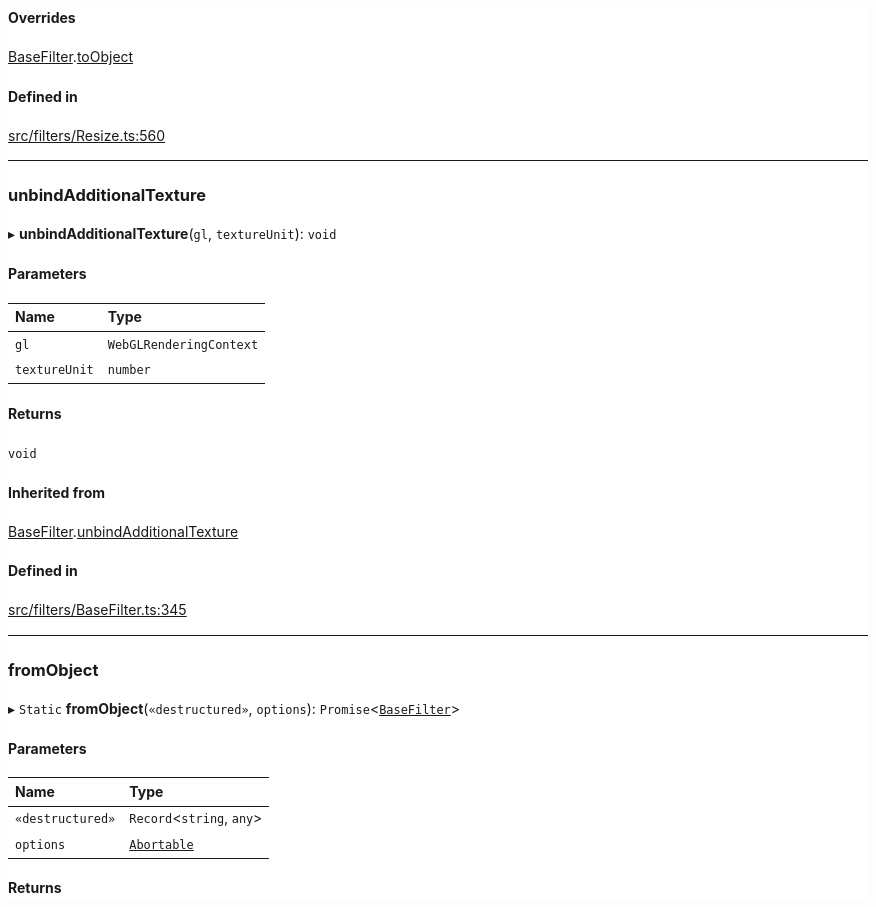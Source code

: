 #### Overrides

[BaseFilter](/apidocs/classes/filters.BaseFilter.md).[toObject](/apidocs/classes/filters.BaseFilter.md#toobject)

#### Defined in

[src/filters/Resize.ts:560](https://github.com/fabricjs/fabric.js/blob/7d0e39dd9/src/filters/Resize.ts#L560)

___

### unbindAdditionalTexture

▸ **unbindAdditionalTexture**(`gl`, `textureUnit`): `void`

#### Parameters

| Name | Type |
| :------ | :------ |
| `gl` | `WebGLRenderingContext` |
| `textureUnit` | `number` |

#### Returns

`void`

#### Inherited from

[BaseFilter](/apidocs/classes/filters.BaseFilter.md).[unbindAdditionalTexture](/apidocs/classes/filters.BaseFilter.md#unbindadditionaltexture)

#### Defined in

[src/filters/BaseFilter.ts:345](https://github.com/fabricjs/fabric.js/blob/7d0e39dd9/src/filters/BaseFilter.ts#L345)

___

### fromObject

▸ `Static` **fromObject**(`«destructured»`, `options`): `Promise`<[`BaseFilter`](/apidocs/classes/filters.BaseFilter.md)\>

#### Parameters

| Name | Type |
| :------ | :------ |
| `«destructured»` | `Record`<`string`, `any`\> |
| `options` | [`Abortable`](/apidocs/modules.md#abortable) |

#### Returns
